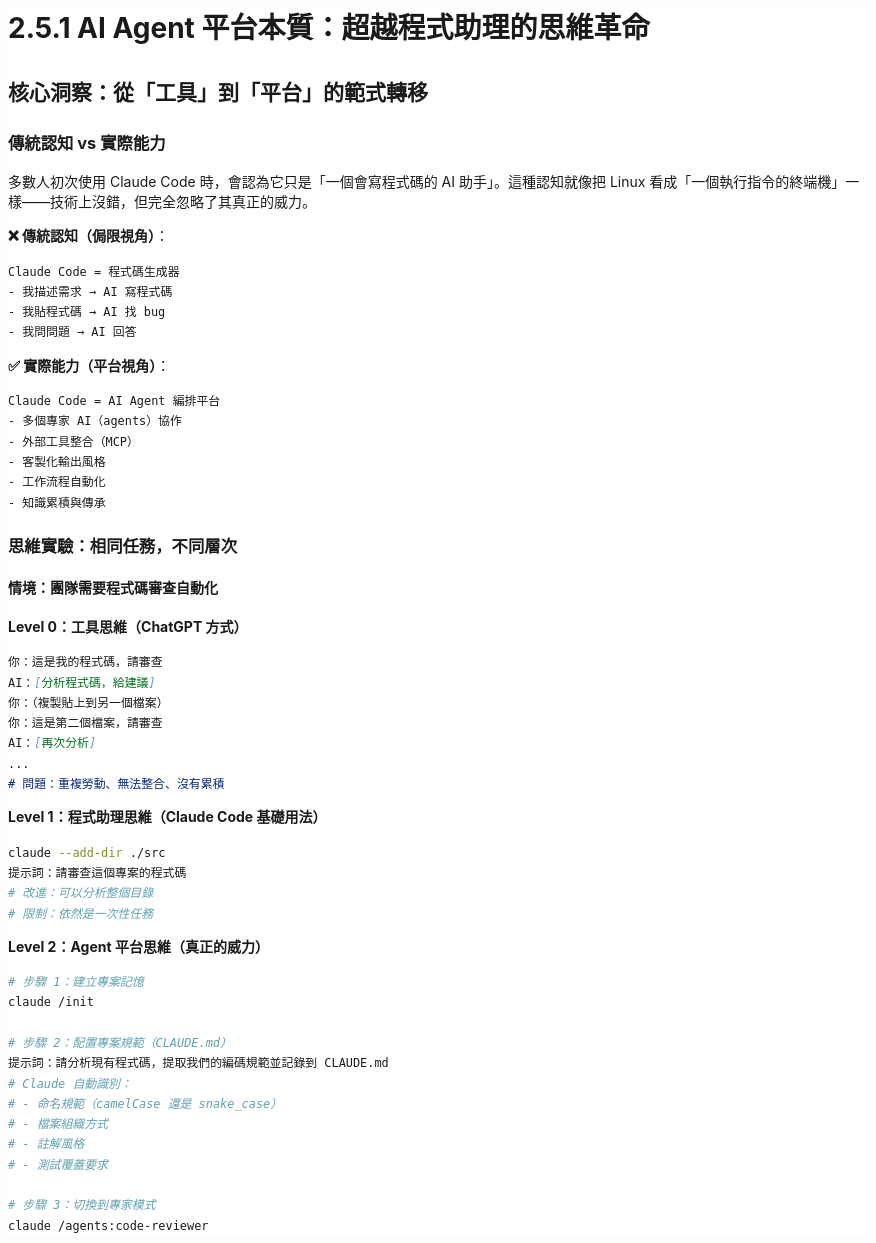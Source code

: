 # 2.5.1 AI Agent 平台本質：超越程式助理的思維革命

## 核心洞察：從「工具」到「平台」的範式轉移

### 傳統認知 vs 實際能力

多數人初次使用 Claude Code 時，會認為它只是「一個會寫程式碼的 AI 助手」。這種認知就像把 Linux 看成「一個執行指令的終端機」一樣——技術上沒錯，但完全忽略了其真正的威力。

**❌ 傳統認知（侷限視角）**：
```
Claude Code = 程式碼生成器
- 我描述需求 → AI 寫程式碼
- 我貼程式碼 → AI 找 bug
- 我問問題 → AI 回答
```

**✅ 實際能力（平台視角）**：
```
Claude Code = AI Agent 編排平台
- 多個專家 AI（agents）協作
- 外部工具整合（MCP）
- 客製化輸出風格
- 工作流程自動化
- 知識累積與傳承
```

### 思維實驗：相同任務，不同層次

#### 情境：團隊需要程式碼審查自動化

**Level 0：工具思維（ChatGPT 方式）**
```markdown
你：這是我的程式碼，請審查
AI：[分析程式碼，給建議]
你：（複製貼上到另一個檔案）
你：這是第二個檔案，請審查
AI：[再次分析]
...
# 問題：重複勞動、無法整合、沒有累積
```

**Level 1：程式助理思維（Claude Code 基礎用法）**
```bash
claude --add-dir ./src
提示詞：請審查這個專案的程式碼
# 改進：可以分析整個目錄
# 限制：依然是一次性任務
```

**Level 2：Agent 平台思維（真正的威力）**
```bash
# 步驟 1：建立專案記憶
claude /init

# 步驟 2：配置專案規範（CLAUDE.md）
提示詞：請分析現有程式碼，提取我們的編碼規範並記錄到 CLAUDE.md
# Claude 自動識別：
# - 命名規範（camelCase 還是 snake_case）
# - 檔案組織方式
# - 註解風格
# - 測試覆蓋要求

# 步驟 3：切換到專家模式
claude /agents:code-reviewer

```